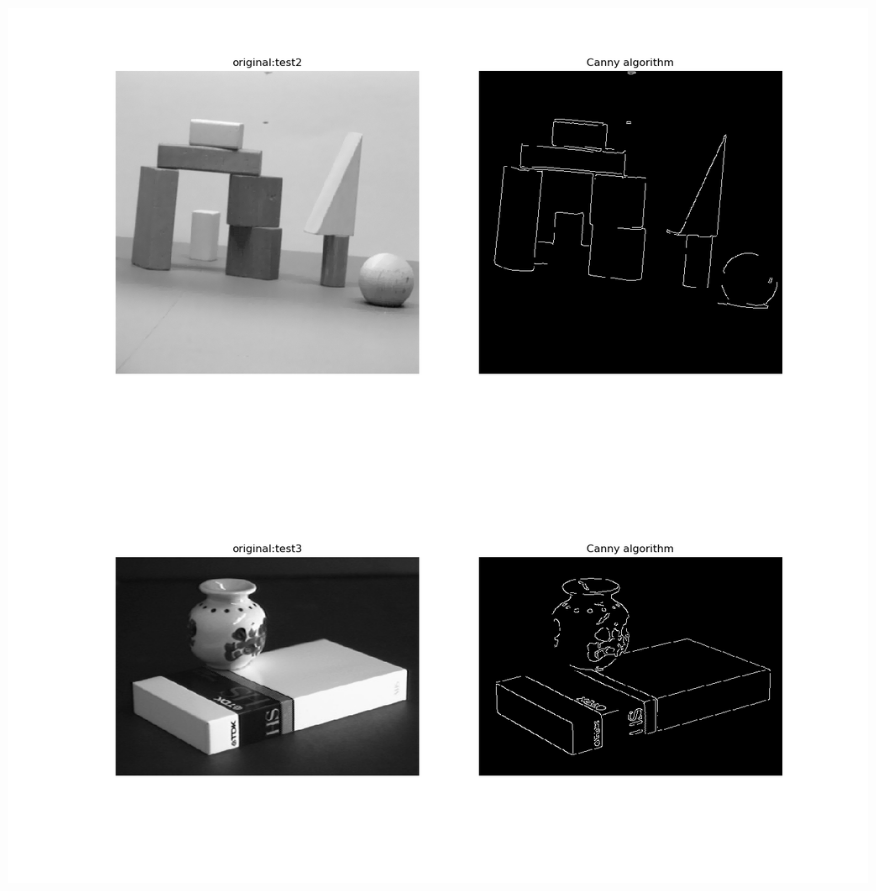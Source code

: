 ![](<https://github.com/jzy124/final/raw/master/1/test2-Canny.png>)

![](<https://github.com/jzy124/final/raw/master/1/test3-Canny.png>)
